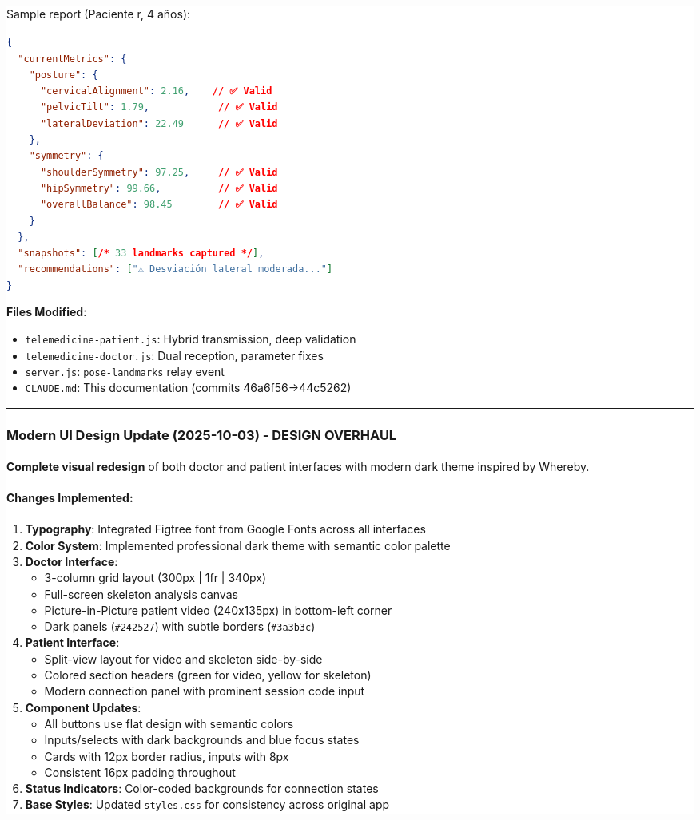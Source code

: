 Sample report (Paciente r, 4 años):
```json
{
  "currentMetrics": {
    "posture": {
      "cervicalAlignment": 2.16,    // ✅ Valid
      "pelvicTilt": 1.79,            // ✅ Valid
      "lateralDeviation": 22.49      // ✅ Valid
    },
    "symmetry": {
      "shoulderSymmetry": 97.25,     // ✅ Valid
      "hipSymmetry": 99.66,          // ✅ Valid
      "overallBalance": 98.45        // ✅ Valid
    }
  },
  "snapshots": [/* 33 landmarks captured */],
  "recommendations": ["⚠️ Desviación lateral moderada..."]
}
```

**Files Modified**:
- `telemedicine-patient.js`: Hybrid transmission, deep validation
- `telemedicine-doctor.js`: Dual reception, parameter fixes
- `server.js`: `pose-landmarks` relay event
- `CLAUDE.md`: This documentation (commits 46a6f56→44c5262)

---

### Modern UI Design Update (2025-10-03) - DESIGN OVERHAUL

**Complete visual redesign** of both doctor and patient interfaces with modern dark theme inspired by Whereby.

#### Changes Implemented:
1. **Typography**: Integrated Figtree font from Google Fonts across all interfaces
2. **Color System**: Implemented professional dark theme with semantic color palette
3. **Doctor Interface**:
   - 3-column grid layout (300px | 1fr | 340px)
   - Full-screen skeleton analysis canvas
   - Picture-in-Picture patient video (240x135px) in bottom-left corner
   - Dark panels (`#242527`) with subtle borders (`#3a3b3c`)
4. **Patient Interface**:
   - Split-view layout for video and skeleton side-by-side
   - Colored section headers (green for video, yellow for skeleton)
   - Modern connection panel with prominent session code input
5. **Component Updates**:
   - All buttons use flat design with semantic colors
   - Inputs/selects with dark backgrounds and blue focus states
   - Cards with 12px border radius, inputs with 8px
   - Consistent 16px padding throughout
6. **Status Indicators**: Color-coded backgrounds for connection states
7. **Base Styles**: Updated `styles.css` for consistency across original app
